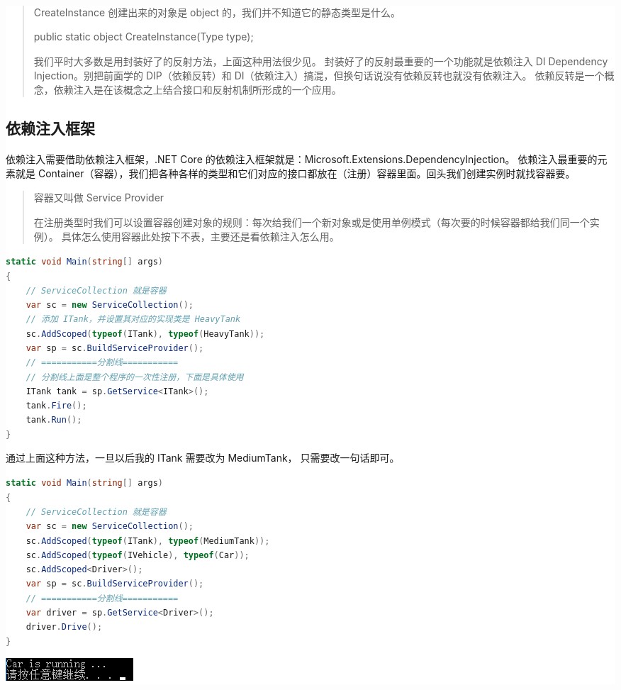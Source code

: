 > CreateInstance 创建出来的对象是 object 的，我们并不知道它的静态类型是什么。
>
> public static object CreateInstance(Type type);
>
> 我们平时大多数是用封装好了的反射方法，上面这种用法很少见。
> 封装好了的反射最重要的一个功能就是依赖注入 DI Dependency Injection。别把前面学的 DIP（依赖反转）和 DI（依赖注入）搞混，但换句话说没有依赖反转也就没有依赖注入。
> 依赖反转是一个概念，依赖注入是在该概念之上结合接口和反射机制所形成的一个应用。

## 依赖注入框架

依赖注入需要借助依赖注入框架，.NET Core 的依赖注入框架就是：Microsoft.Extensions.DependencyInjection。
依赖注入最重要的元素就是 Container（容器），我们把各种各样的类型和它们对应的接口都放在（注册）容器里面。回头我们创建实例时就找容器要。

> 容器又叫做 Service Provider
>
> 在注册类型时我们可以设置容器创建对象的规则：每次给我们一个新对象或是使用单例模式（每次要的时候容器都给我们同一个实例）。
> 具体怎么使用容器此处按下不表，主要还是看依赖注入怎么用。

```csharp
static void Main(string[] args)
{
    // ServiceCollection 就是容器
    var sc = new ServiceCollection();
    // 添加 ITank，并设置其对应的实现类是 HeavyTank
    sc.AddScoped(typeof(ITank), typeof(HeavyTank));
    var sp = sc.BuildServiceProvider();
    // ===========分割线===========
    // 分割线上面是整个程序的一次性注册，下面是具体使用
    ITank tank = sp.GetService<ITank>();
    tank.Fire();
    tank.Run();
}
```

通过上面这种方法，一旦以后我的 ITank 需要改为 MediumTank， 只需要改一句话即可。

```csharp
static void Main(string[] args)
{
    // ServiceCollection 就是容器
    var sc = new ServiceCollection();
    sc.AddScoped(typeof(ITank), typeof(MediumTank));
    sc.AddScoped(typeof(IVehicle), typeof(Car));
    sc.AddScoped<Driver>();
    var sp = sc.BuildServiceProvider();
    // ===========分割线===========
    var driver = sp.GetService<Driver>();
    driver.Drive();
}
```

![1535380915966-ee9e9399-623f-4dc2-8407-548be818ce68.png](./assets/029接口隔离，反射，特性，依赖注入/1535380915966-ee9e9399-623f-4dc2-8407-548be818ce68-154166.png)
